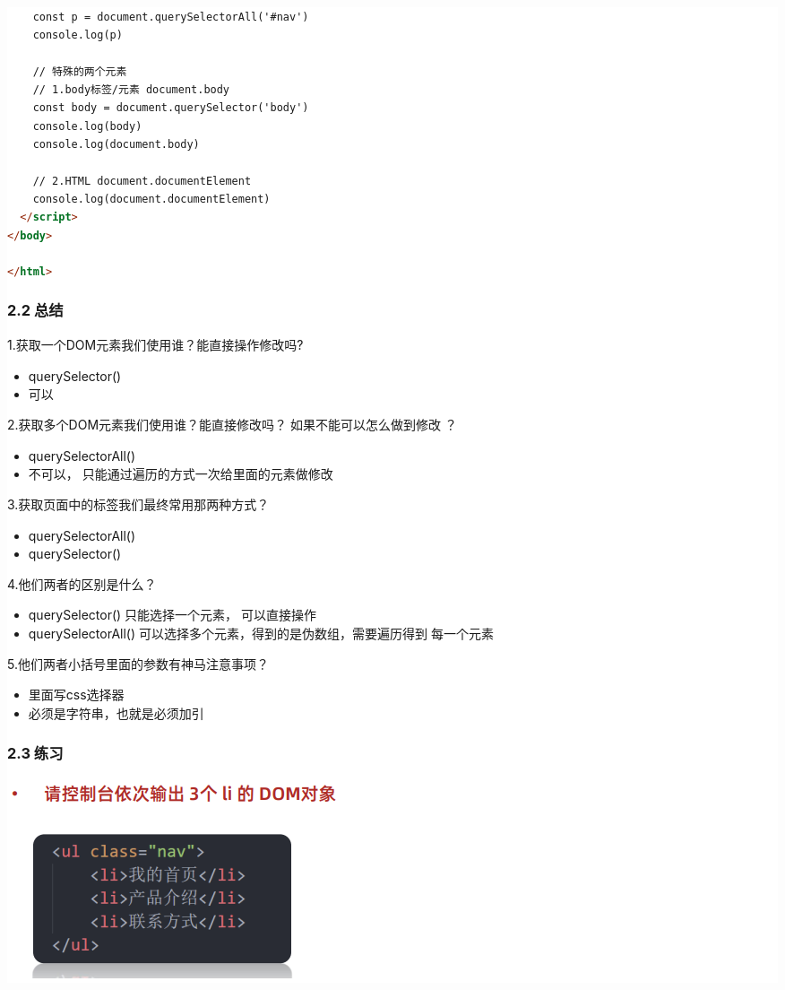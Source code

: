 ```html
    const p = document.querySelectorAll('#nav')
    console.log(p)

    // 特殊的两个元素
    // 1.body标签/元素 document.body
    const body = document.querySelector('body')
    console.log(body)
    console.log(document.body)

    // 2.HTML document.documentElement
    console.log(document.documentElement)
  </script>
</body>

</html>
```

### 2.2 总结

1.获取一个DOM元素我们使用谁？能直接操作修改吗?

* querySelector()
* 可以 

2.获取多个DOM元素我们使用谁？能直接修改吗？ 如果不能可以怎么做到修改 ？

* querySelectorAll()
* 不可以， 只能通过遍历的方式一次给里面的元素做修改

3.获取页面中的标签我们最终常用那两种方式？

* querySelectorAll() 
*  querySelector() 

4.他们两者的区别是什么？ 

* querySelector() 只能选择一个元素， 可以直接操作 
*  querySelectorAll() 可以选择多个元素，得到的是伪数组，需要遍历得到 每一个元素 

5.他们两者小括号里面的参数有神马注意事项？

* 里面写css选择器 
* 必须是字符串，也就是必须加引

### 2.3 练习

![image-20220721215012315](Web%20APIs%20%E7%AC%AC%E4%B8%80%E5%A4%A9%20Dom%E8%8E%B7%E5%8F%96&%E5%B1%9E%E6%80%A7%E6%93%8D%E4%BD%9C.assets/image-20220721215012315.png)
